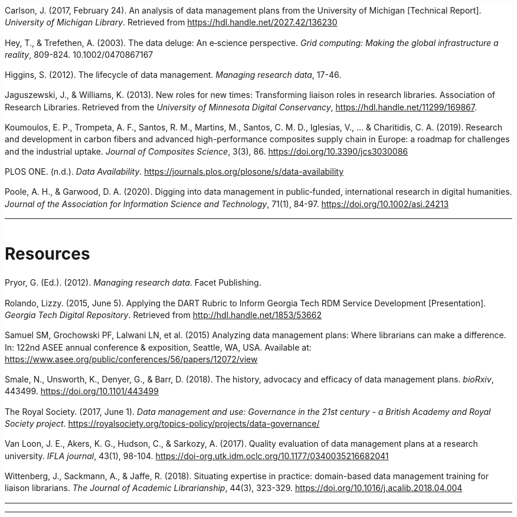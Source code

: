 Carlson, J. (2017, February 24). An analysis of data management plans from the University of Michigan [Technical Report]. *University of Michigan Library*. Retrieved from https://hdl.handle.net/2027.42/136230

Hey, T., & Trefethen, A. (2003). The data deluge: An e‐science perspective. *Grid computing: Making the global infrastructure a reality*, 809-824. 10.1002/0470867167

Higgins, S. (2012). The lifecycle of data management. *Managing research data*, 17-46.

Jaguszewski, J., & Williams, K. (2013). New roles for new times: Transforming liaison roles in research libraries. Association of Research Libraries. Retrieved from the *University of Minnesota Digital Conservancy*, https://hdl.handle.net/11299/169867.

Koumoulos, E. P., Trompeta, A. F., Santos, R. M., Martins, M., Santos, C. M. D., Iglesias, V., ... & Charitidis, C. A. (2019). Research and development in carbon fibers and advanced high-performance composites supply chain in Europe: a roadmap for challenges and the industrial uptake. *Journal of Composites Science*, 3(3), 86. https://doi.org/10.3390/jcs3030086

PLOS ONE. (n.d.). *Data Availability*. https://journals.plos.org/plosone/s/data-availability

Poole, A. H., & Garwood, D. A. (2020). Digging into data management in public‐funded, international research in digital humanities. *Journal of the Association for Information Science and Technology*, 71(1), 84-97.  https://doi.org/10.1002/asi.24213

---

# Resources

Pryor, G. (Ed.). (2012). *Managing research data*. Facet Publishing.

Rolando, Lizzy. (2015, June 5). Applying the DART Rubric to Inform Georgia Tech RDM Service Development [Presentation]. *Georgia Tech Digital Repository*. Retrieved from http://hdl.handle.net/1853/53662

Samuel SM, Grochowski PF, Lalwani LN, et al. (2015) Analyzing data management plans: Where librarians can make a difference. In: 122nd ASEE annual conference & exposition, Seattle, WA, USA. Available at: https://www.asee.org/public/conferences/56/papers/12072/view 

Smale, N., Unsworth, K., Denyer, G., & Barr, D. (2018). The history, advocacy and efficacy of data management plans. *bioRxiv*, 443499. https://doi.org/10.1101/443499

The Royal Society. (2017, June 1). *Data management and use: Governance in the 21st century - a British Academy and Royal Society project*. https://royalsociety.org/topics-policy/projects/data-governance/

Van Loon, J. E., Akers, K. G., Hudson, C., & Sarkozy, A. (2017). Quality evaluation of data management plans at a research university. *IFLA journal*, 43(1), 98-104. https://doi-org.utk.idm.oclc.org/10.1177/0340035216682041

Wittenberg, J., Sackmann, A., & Jaffe, R. (2018). Situating expertise in practice: domain-based data management training for liaison librarians. *The Journal of Academic Librarianship*, 44(3), 323-329. https://doi.org/10.1016/j.acalib.2018.04.004

---

---
